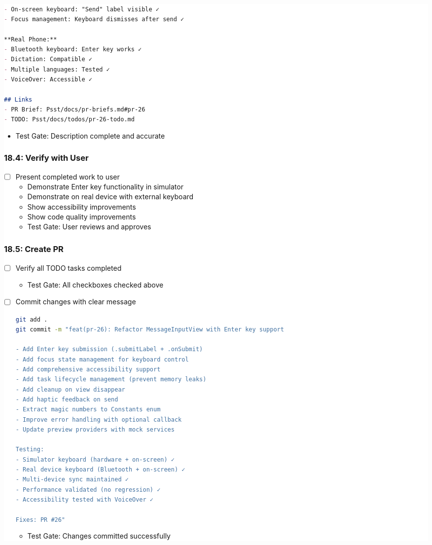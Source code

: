   ```markdown
  - On-screen keyboard: "Send" label visible ✓
  - Focus management: Keyboard dismisses after send ✓
  
  **Real Phone:**
  - Bluetooth keyboard: Enter key works ✓
  - Dictation: Compatible ✓
  - Multiple languages: Tested ✓
  - VoiceOver: Accessible ✓
  
  ## Links
  - PR Brief: Psst/docs/pr-briefs.md#pr-26
  - TODO: Psst/docs/todos/pr-26-todo.md
  ```
  - Test Gate: Description complete and accurate

### 18.4: Verify with User

- [ ] Present completed work to user
  - Demonstrate Enter key functionality in simulator
  - Demonstrate on real device with external keyboard
  - Show accessibility improvements
  - Show code quality improvements
  - Test Gate: User reviews and approves

### 18.5: Create PR

- [ ] Verify all TODO tasks completed
  - Test Gate: All checkboxes checked above

- [ ] Commit changes with clear message
  ```bash
  git add .
  git commit -m "feat(pr-26): Refactor MessageInputView with Enter key support
  
  - Add Enter key submission (.submitLabel + .onSubmit)
  - Add focus state management for keyboard control
  - Add comprehensive accessibility support
  - Add task lifecycle management (prevent memory leaks)
  - Add cleanup on view disappear
  - Add haptic feedback on send
  - Extract magic numbers to Constants enum
  - Improve error handling with optional callback
  - Update preview providers with mock services
  
  Testing:
  - Simulator keyboard (hardware + on-screen) ✓
  - Real device keyboard (Bluetooth + on-screen) ✓
  - Multi-device sync maintained ✓
  - Performance validated (no regression) ✓
  - Accessibility tested with VoiceOver ✓
  
  Fixes: PR #26"
  ```
  - Test Gate: Changes committed successfully
